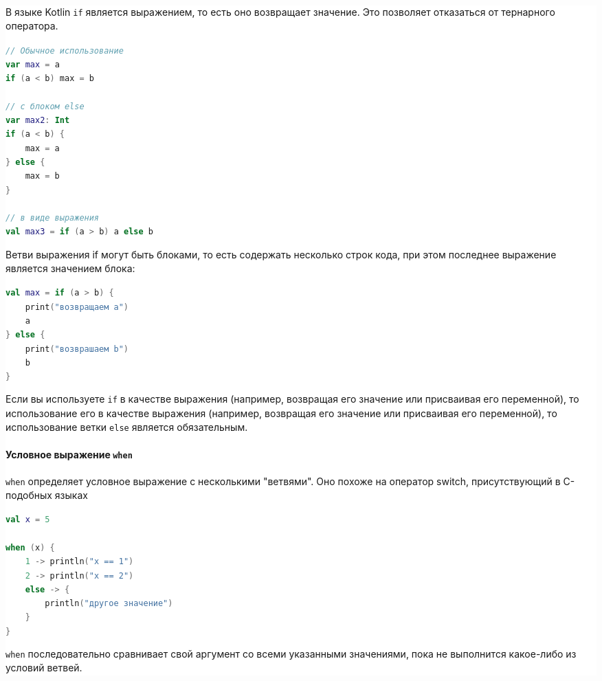 В языке Kotlin `if` является выражением, то есть оно возвращает значение. Это позволяет отказаться от тернарного оператора.

```kotlin
// Обычное использование
var max = a
if (a < b) max = b

// с блоком else
var max2: Int
if (a < b) {
    max = a
} else {
    max = b
}

// в виде выражения
val max3 = if (a > b) a else b
```

Ветви выражения if могут быть блоками, то есть содержать несколько строк кода, при этом последнее выражение является значением блока:

```kotlin
val max = if (a > b) {
    print("возвращаем а")
    a
} else {
    print("возврашаем b")
    b
}
```

Если вы используете `if` в качестве выражения (например, возвращая его значение или присваивая его переменной), то использование его в качестве выражения (например, возвращая его значение или присваивая его переменной), то использование ветки `else` является обязательным.

#### Условное выражение `when`

`when` определяет условное выражение с несколькими "ветвями". Оно похоже на оператор switch, присутствующий в C-подобных языках

```kotlin
val x = 5

when (x) {
    1 -> println("x == 1")
    2 -> println("x == 2")
    else -> {
        println("другое значение")
    }
}
```

`when` последовательно сравнивает свой аргумент со всеми указанными значениями, пока не выполнится какое-либо из условий ветвей.
